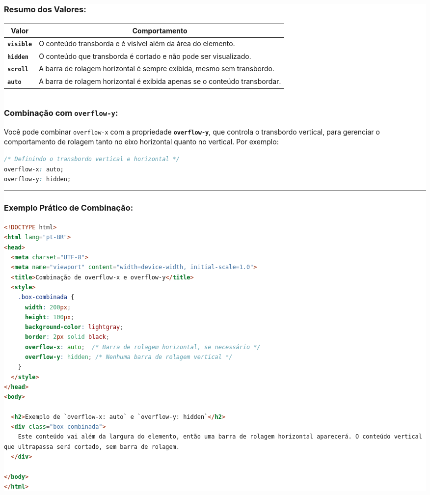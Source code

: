 
### Resumo dos Valores:

| Valor          | Comportamento                                                          |
|----------------|------------------------------------------------------------------------|
| **`visible`**  | O conteúdo transborda e é visível além da área do elemento.            |
| **`hidden`**   | O conteúdo que transborda é cortado e não pode ser visualizado.        |
| **`scroll`**   | A barra de rolagem horizontal é sempre exibida, mesmo sem transbordo.  |
| **`auto`**     | A barra de rolagem horizontal é exibida apenas se o conteúdo transbordar.|

---

### Combinação com `overflow-y`:

Você pode combinar `overflow-x` com a propriedade **`overflow-y`**, que controla o transbordo vertical, para gerenciar o comportamento de rolagem tanto no eixo horizontal quanto no vertical. Por exemplo:

```css
/* Definindo o transbordo vertical e horizontal */
overflow-x: auto;
overflow-y: hidden;
```

---

### Exemplo Prático de Combinação:

```html
<!DOCTYPE html>
<html lang="pt-BR">
<head>
  <meta charset="UTF-8">
  <meta name="viewport" content="width=device-width, initial-scale=1.0">
  <title>Combinação de overflow-x e overflow-y</title>
  <style>
    .box-combinada {
      width: 200px;
      height: 100px;
      background-color: lightgray;
      border: 2px solid black;
      overflow-x: auto;  /* Barra de rolagem horizontal, se necessário */
      overflow-y: hidden; /* Nenhuma barra de rolagem vertical */
    }
  </style>
</head>
<body>

  <h2>Exemplo de `overflow-x: auto` e `overflow-y: hidden`</h2>
  <div class="box-combinada">
    Este conteúdo vai além da largura do elemento, então uma barra de rolagem horizontal aparecerá. O conteúdo vertical que ultrapassa será cortado, sem barra de rolagem.
  </div>

</body>
</html>
```
